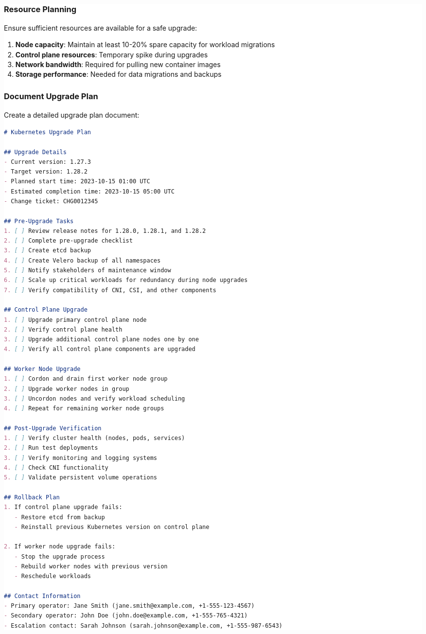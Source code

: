 ### Resource Planning

Ensure sufficient resources are available for a safe upgrade:

1. **Node capacity**: Maintain at least 10-20% spare capacity for workload migrations
2. **Control plane resources**: Temporary spike during upgrades
3. **Network bandwidth**: Required for pulling new container images
4. **Storage performance**: Needed for data migrations and backups

### Document Upgrade Plan

Create a detailed upgrade plan document:

```markdown
# Kubernetes Upgrade Plan

## Upgrade Details
- Current version: 1.27.3
- Target version: 1.28.2
- Planned start time: 2023-10-15 01:00 UTC
- Estimated completion time: 2023-10-15 05:00 UTC
- Change ticket: CHG0012345

## Pre-Upgrade Tasks
1. [ ] Review release notes for 1.28.0, 1.28.1, and 1.28.2
2. [ ] Complete pre-upgrade checklist
3. [ ] Create etcd backup
4. [ ] Create Velero backup of all namespaces
5. [ ] Notify stakeholders of maintenance window
6. [ ] Scale up critical workloads for redundancy during node upgrades
7. [ ] Verify compatibility of CNI, CSI, and other components

## Control Plane Upgrade
1. [ ] Upgrade primary control plane node
2. [ ] Verify control plane health
3. [ ] Upgrade additional control plane nodes one by one
4. [ ] Verify all control plane components are upgraded

## Worker Node Upgrade
1. [ ] Cordon and drain first worker node group
2. [ ] Upgrade worker nodes in group
3. [ ] Uncordon nodes and verify workload scheduling
4. [ ] Repeat for remaining worker node groups

## Post-Upgrade Verification
1. [ ] Verify cluster health (nodes, pods, services)
2. [ ] Run test deployments
3. [ ] Verify monitoring and logging systems
4. [ ] Check CNI functionality
5. [ ] Validate persistent volume operations

## Rollback Plan
1. If control plane upgrade fails:
   - Restore etcd from backup
   - Reinstall previous Kubernetes version on control plane

2. If worker node upgrade fails:
   - Stop the upgrade process
   - Rebuild worker nodes with previous version
   - Reschedule workloads

## Contact Information
- Primary operator: Jane Smith (jane.smith@example.com, +1-555-123-4567)
- Secondary operator: John Doe (john.doe@example.com, +1-555-765-4321)
- Escalation contact: Sarah Johnson (sarah.johnson@example.com, +1-555-987-6543)
```